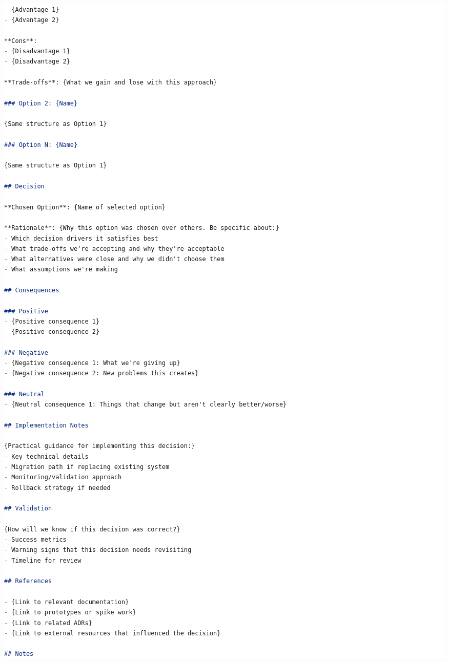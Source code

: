 ```markdown
- {Advantage 1}
- {Advantage 2}

**Cons**:
- {Disadvantage 1}
- {Disadvantage 2}

**Trade-offs**: {What we gain and lose with this approach}

### Option 2: {Name}

{Same structure as Option 1}

### Option N: {Name}

{Same structure as Option 1}

## Decision

**Chosen Option**: {Name of selected option}

**Rationale**: {Why this option was chosen over others. Be specific about:}
- Which decision drivers it satisfies best
- What trade-offs we're accepting and why they're acceptable
- What alternatives were close and why we didn't choose them
- What assumptions we're making

## Consequences

### Positive
- {Positive consequence 1}
- {Positive consequence 2}

### Negative
- {Negative consequence 1: What we're giving up}
- {Negative consequence 2: New problems this creates}

### Neutral
- {Neutral consequence 1: Things that change but aren't clearly better/worse}

## Implementation Notes

{Practical guidance for implementing this decision:}
- Key technical details
- Migration path if replacing existing system
- Monitoring/validation approach
- Rollback strategy if needed

## Validation

{How will we know if this decision was correct?}
- Success metrics
- Warning signs that this decision needs revisiting
- Timeline for review

## References

- {Link to relevant documentation}
- {Link to prototypes or spike work}
- {Link to related ADRs}
- {Link to external resources that influenced the decision}

## Notes
```